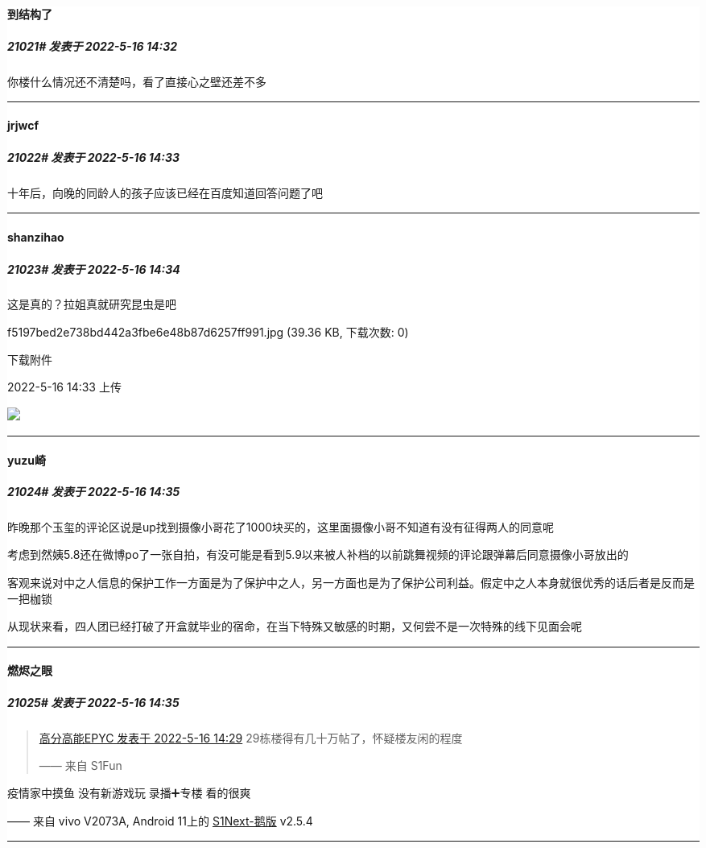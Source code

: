####  到结构了  
##### 21021#       发表于 2022-5-16 14:32

你楼什么情况还不清楚吗，看了直接心之壁还差不多

*****

####  jrjwcf  
##### 21022#       发表于 2022-5-16 14:33

十年后，向晚的同龄人的孩子应该已经在百度知道回答问题了吧

*****

####  shanzihao  
##### 21023#       发表于 2022-5-16 14:34

这是真的？拉姐真就研究昆虫是吧

f5197bed2e738bd442a3fbe6e48b87d6257ff991.jpg
(39.36 KB, 下载次数: 0)

下载附件

2022-5-16 14:33 上传

<img src="https://img.saraba1st.com/forum/202205/16/143347b1v3lff3v3nvxbil.jpg" referrerpolicy="no-referrer">

*****

####  yuzu崎  
##### 21024#       发表于 2022-5-16 14:35

昨晚那个玉玺的评论区说是up找到摄像小哥花了1000块买的，这里面摄像小哥不知道有没有征得两人的同意呢

考虑到然姨5.8还在微博po了一张自拍，有没可能是看到5.9以来被人补档的以前跳舞视频的评论跟弹幕后同意摄像小哥放出的

客观来说对中之人信息的保护工作一方面是为了保护中之人，另一方面也是为了保护公司利益。假定中之人本身就很优秀的话后者是反而是一把枷锁

从现状来看，四人团已经打破了开盒就毕业的宿命，在当下特殊又敏感的时期，又何尝不是一次特殊的线下见面会呢

*****

####  燃烬之眼  
##### 21025#       发表于 2022-5-16 14:35

<blockquote><a href="httphttps://bbs.saraba1st.com/2b/forum.php?mod=redirect&amp;goto=findpost&amp;pid=55865713&amp;ptid=2068882" target="_blank">高分高能EPYC 发表于 2022-5-16 14:29</a>
29栋楼得有几十万帖了，怀疑楼友闲的程度

—— 来自 S1Fun</blockquote>
疫情家中摸鱼 没有新游戏玩
录播➕专楼 看的很爽

—— 来自 vivo V2073A, Android 11上的 [S1Next-鹅版](https://github.com/ykrank/S1-Next/releases) v2.5.4

*****
